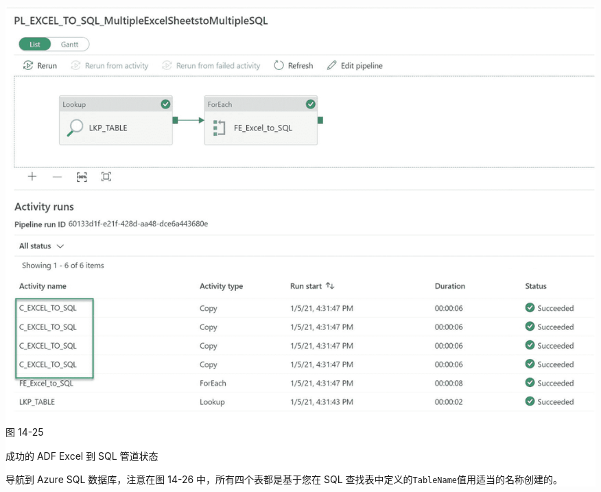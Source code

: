![img/511918_1_En_14_Fig25_HTML.jpg](img/511918_1_En_14_Fig25_HTML.jpg)

图 14-25

成功的 ADF Excel 到 SQL 管道状态

导航到 Azure SQL 数据库，注意在图 14-26 中，所有四个表都是基于您在 SQL 查找表中定义的`TableName`值用适当的名称创建的。
